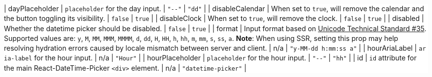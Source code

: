 | dayPlaceholder       | `placeholder` for the day input.                                                                                                                                                                                                                                                                                                                                                            | `"--"`                                | `"dd"`                                                                                                                                                                                                                                                                 |
| disableCalendar      | When set to `true`, will remove the calendar and the button toggling its visibility.                                                                                                                                                                                                                                                                                                        | `false`                               | `true`                                                                                                                                                                                                                                                                 |
| disableClock         | When set to `true`, will remove the clock.                                                                                                                                                                                                                                                                                                                                                  | `false`                               | `true`                                                                                                                                                                                                                                                                 |
| disabled             | Whether the datetime picker should be disabled.                                                                                                                                                                                                                                                                                                                                             | `false`                               | `true`                                                                                                                                                                                                                                                                 |
| format               | Input format based on [Unicode Technical Standard #35](https://www.unicode.org/reports/tr35/tr35-dates.html#Date_Field_Symbol_Table). Supported values are: `y`, `M`, `MM`, `MMM`, `MMMM`, `d`, `dd`, `H`, `HH`, `h`, `hh`, `m`, `mm`, `s`, `ss`, `a`. **Note**: When using SSR, setting this prop may help resolving hydration errors caused by locale mismatch between server and client. | n/a                                   | `"y-MM-dd h:mm:ss a"`                                                                                                                                                                                                                                                  |
| hourAriaLabel        | `aria-label` for the hour input.                                                                                                                                                                                                                                                                                                                                                            | n/a                                   | `"Hour"`                                                                                                                                                                                                                                                               |
| hourPlaceholder      | `placeholder` for the hour input.                                                                                                                                                                                                                                                                                                                                                           | `"--"`                                | `"hh"`                                                                                                                                                                                                                                                                 |
| id                   | `id` attribute for the main React-DateTime-Picker `<div>` element.                                                                                                                                                                                                                                                                                                                          | n/a                                   | `"datetime-picker"`                                                                                                                                                                                                                                                    |